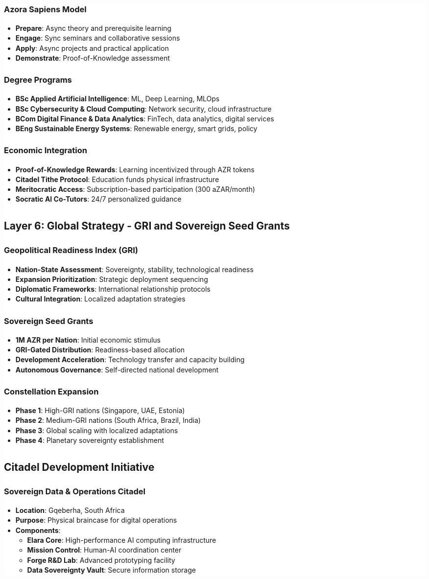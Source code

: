 ### Azora Sapiens Model
- **Prepare**: Async theory and prerequisite learning
- **Engage**: Sync seminars and collaborative sessions
- **Apply**: Async projects and practical application
- **Demonstrate**: Proof-of-Knowledge assessment

### Degree Programs
- **BSc Applied Artificial Intelligence**: ML, Deep Learning, MLOps
- **BSc Cybersecurity & Cloud Computing**: Network security, cloud infrastructure
- **BCom Digital Finance & Data Analytics**: FinTech, data analytics, digital services
- **BEng Sustainable Energy Systems**: Renewable energy, smart grids, policy

### Economic Integration
- **Proof-of-Knowledge Rewards**: Learning incentivized through AZR tokens
- **Citadel Tithe Protocol**: Education funds physical infrastructure
- **Meritocratic Access**: Subscription-based participation (300 aZAR/month)
- **Socratic AI Co-Tutors**: 24/7 personalized guidance

## Layer 6: Global Strategy - GRI and Sovereign Seed Grants

### Geopolitical Readiness Index (GRI)
- **Nation-State Assessment**: Sovereignty, stability, technological readiness
- **Expansion Prioritization**: Strategic deployment sequencing
- **Diplomatic Frameworks**: International relationship protocols
- **Cultural Integration**: Localized adaptation strategies

### Sovereign Seed Grants
- **1M AZR per Nation**: Initial economic stimulus
- **GRI-Gated Distribution**: Readiness-based allocation
- **Development Acceleration**: Technology transfer and capacity building
- **Autonomous Governance**: Self-directed national development

### Constellation Expansion
- **Phase 1**: High-GRI nations (Singapore, UAE, Estonia)
- **Phase 2**: Medium-GRI nations (South Africa, Brazil, India)
- **Phase 3**: Global scaling with localized adaptations
- **Phase 4**: Planetary sovereignty establishment

## Citadel Development Initiative

### Sovereign Data & Operations Citadel
- **Location**: Gqeberha, South Africa
- **Purpose**: Physical braincase for digital operations
- **Components**:
  - **Elara Core**: High-performance AI computing infrastructure
  - **Mission Control**: Human-AI coordination center
  - **Forge R&D Lab**: Advanced prototyping facility
  - **Data Sovereignty Vault**: Secure information storage

